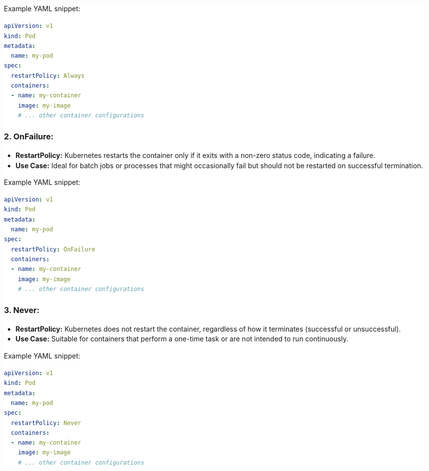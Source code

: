 Example YAML snippet:

```yaml
apiVersion: v1
kind: Pod
metadata:
  name: my-pod
spec:
  restartPolicy: Always
  containers:
  - name: my-container
    image: my-image
    # ... other container configurations
```

### 2. OnFailure:
- **RestartPolicy:** Kubernetes restarts the container only if it exits with a non-zero status code, indicating a failure.
- **Use Case:** Ideal for batch jobs or processes that might occasionally fail but should not be restarted on successful termination.

Example YAML snippet:

```yaml
apiVersion: v1
kind: Pod
metadata:
  name: my-pod
spec:
  restartPolicy: OnFailure
  containers:
  - name: my-container
    image: my-image
    # ... other container configurations
```

### 3. Never:
- **RestartPolicy:** Kubernetes does not restart the container, regardless of how it terminates (successful or unsuccessful).
- **Use Case:** Suitable for containers that perform a one-time task or are not intended to run continuously.

Example YAML snippet:

```yaml
apiVersion: v1
kind: Pod
metadata:
  name: my-pod
spec:
  restartPolicy: Never
  containers:
  - name: my-container
    image: my-image
    # ... other container configurations
```
